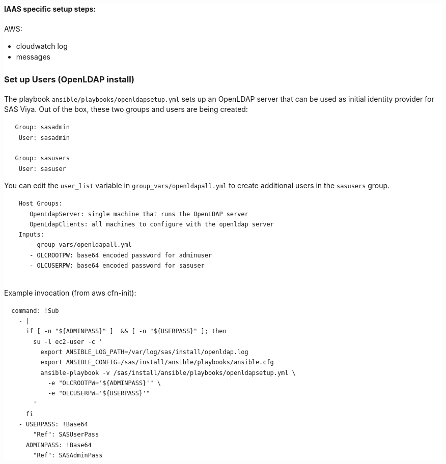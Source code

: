 #### IAAS specific setup steps:

AWS:
- cloudwatch log
- messages


    
### Set up Users  (OpenLDAP install)

The playbook `ansible/playbooks/openldapsetup.yml` sets up an OpenLDAP server that can be used as initial identity provider for SAS Viya.
Out of the box, these two groups and users are being created:

```
   Group: sasadmin
    User: sasadmin
    
   Group: sasusers
    User: sasuser
```

You can edit the `user_list` variable in `group_vars/openldapall.yml` to create additional users in the `sasusers` group.

```    
    Host Groups:
       OpenLdapServer: single machine that runs the OpenLDAP server
       OpenLdapClients: all machines to configure with the openldap server  
    Inputs: 
       - group_vars/openldapall.yml
       - OLCROOTPW: base64 encoded password for adminuser
       - OLCUSERPW: base64 encoded password for sasuser  
     
```

Example invocation (from aws cfn-init):

``` 
  command: !Sub
    - |
      if [ -n "${ADMINPASS}" ]  && [ -n "${USERPASS}" ]; then
        su -l ec2-user -c '
          export ANSIBLE_LOG_PATH=/var/log/sas/install/openldap.log
          export ANSIBLE_CONFIG=/sas/install/ansible/playbooks/ansible.cfg
          ansible-playbook -v /sas/install/ansible/playbooks/openldapsetup.yml \
            -e "OLCROOTPW='${ADMINPASS}'" \
            -e "OLCUSERPW='${USERPASS}'"
        '
      fi
    - USERPASS: !Base64
        "Ref": SASUserPass
      ADMINPASS: !Base64
        "Ref": SASAdminPass
```    
